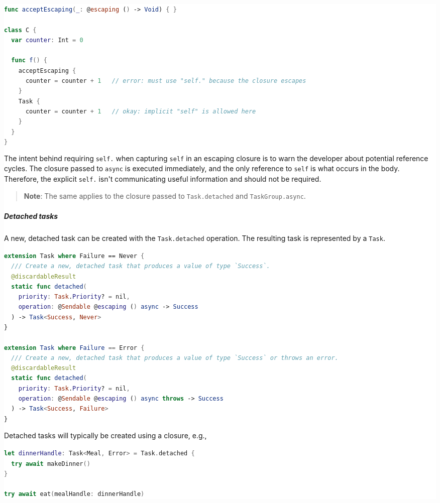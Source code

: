 ```swift
func acceptEscaping(_: @escaping () -> Void) { }

class C {
  var counter: Int = 0
  
  func f() {
    acceptEscaping {
      counter = counter + 1   // error: must use "self." because the closure escapes
    }
    Task {
      counter = counter + 1   // okay: implicit "self" is allowed here
    }
  }
}
```

The intent behind requiring `self.` when capturing `self` in an escaping closure is to warn the developer about potential reference cycles. The closure passed to `async` is executed immediately, and the only reference to `self` is what occurs in the body. Therefore, the explicit `self.` isn't communicating useful information and should not be required.

> **Note**: The same applies to the closure passed to `Task.detached` and `TaskGroup.async`.

##### Detached tasks

A new, detached task can be created with the `Task.detached` operation. The resulting task is represented by a `Task`.

```swift
extension Task where Failure == Never {
  /// Create a new, detached task that produces a value of type `Success`.
  @discardableResult
  static func detached(
    priority: Task.Priority? = nil,
    operation: @Sendable @escaping () async -> Success
  ) -> Task<Success, Never>
}

extension Task where Failure == Error {
  /// Create a new, detached task that produces a value of type `Success` or throws an error.
  @discardableResult
  static func detached(
    priority: Task.Priority? = nil,
    operation: @Sendable @escaping () async throws -> Success
  ) -> Task<Success, Failure>
}
```

Detached tasks will typically be created using a closure, e.g.,

```swift
let dinnerHandle: Task<Meal, Error> = Task.detached {
  try await makeDinner()
}

try await eat(mealHandle: dinnerHandle)
```
